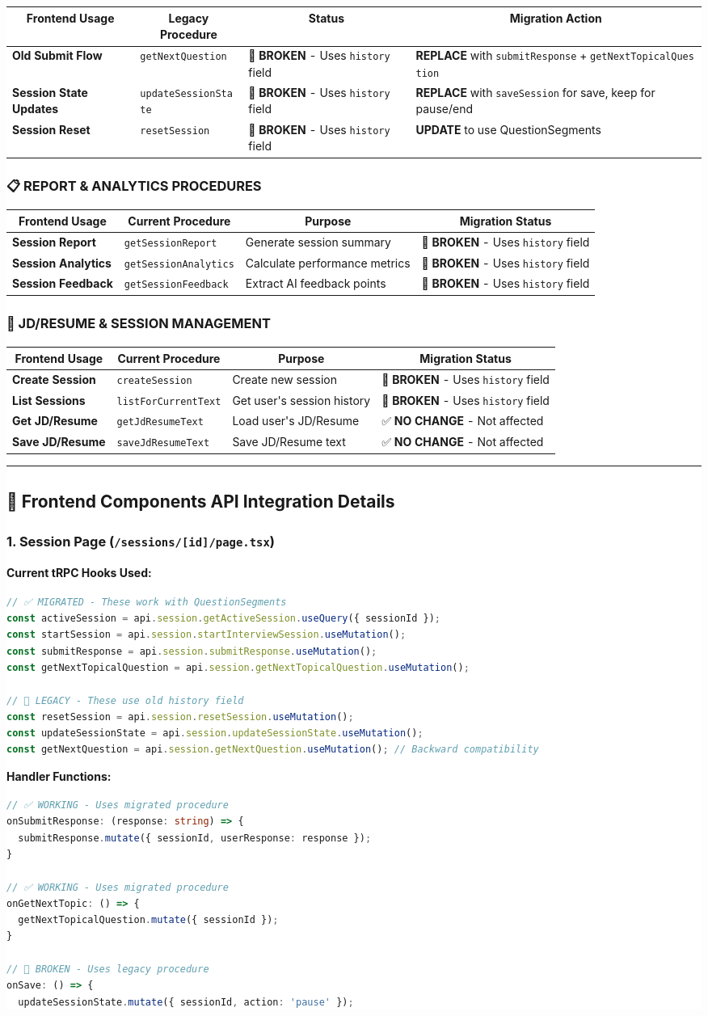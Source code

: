 | **Frontend Usage** | **Legacy Procedure** | **Status** | **Migration Action** |
|---|---|---|---|
| **Old Submit Flow** | `getNextQuestion` | 🔴 **BROKEN** - Uses `history` field | **REPLACE** with `submitResponse` + `getNextTopicalQuestion` |
| **Session State Updates** | `updateSessionState` | 🔴 **BROKEN** - Uses `history` field | **REPLACE** with `saveSession` for save, keep for pause/end |
| **Session Reset** | `resetSession` | 🔴 **BROKEN** - Uses `history` field | **UPDATE** to use QuestionSegments |

### **📋 REPORT & ANALYTICS PROCEDURES** 

| **Frontend Usage** | **Current Procedure** | **Purpose** | **Migration Status** |
|---|---|---|---|
| **Session Report** | `getSessionReport` | Generate session summary | 🔴 **BROKEN** - Uses `history` field |
| **Session Analytics** | `getSessionAnalytics` | Calculate performance metrics | 🔴 **BROKEN** - Uses `history` field |
| **Session Feedback** | `getSessionFeedback` | Extract AI feedback points | 🔴 **BROKEN** - Uses `history` field |

### **💾 JD/RESUME & SESSION MANAGEMENT**

| **Frontend Usage** | **Current Procedure** | **Purpose** | **Migration Status** |
|---|---|---|---|
| **Create Session** | `createSession` | Create new session | 🔴 **BROKEN** - Uses `history` field |
| **List Sessions** | `listForCurrentText` | Get user's session history | 🔴 **BROKEN** - Uses `history` field |
| **Get JD/Resume** | `getJdResumeText` | Load user's JD/Resume | ✅ **NO CHANGE** - Not affected |
| **Save JD/Resume** | `saveJdResumeText` | Save JD/Resume text | ✅ **NO CHANGE** - Not affected |

---

## **🎯 Frontend Components API Integration Details**

### **1. Session Page (`/sessions/[id]/page.tsx`)**

**Current tRPC Hooks Used:**
```typescript
// ✅ MIGRATED - These work with QuestionSegments
const activeSession = api.session.getActiveSession.useQuery({ sessionId });
const startSession = api.session.startInterviewSession.useMutation();
const submitResponse = api.session.submitResponse.useMutation();
const getNextTopicalQuestion = api.session.getNextTopicalQuestion.useMutation();

// 🔴 LEGACY - These use old history field
const resetSession = api.session.resetSession.useMutation();
const updateSessionState = api.session.updateSessionState.useMutation();
const getNextQuestion = api.session.getNextQuestion.useMutation(); // Backward compatibility
```

**Handler Functions:**
```typescript
// ✅ WORKING - Uses migrated procedure
onSubmitResponse: (response: string) => {
  submitResponse.mutate({ sessionId, userResponse: response });
}

// ✅ WORKING - Uses migrated procedure  
onGetNextTopic: () => {
  getNextTopicalQuestion.mutate({ sessionId });
}

// 🔴 BROKEN - Uses legacy procedure
onSave: () => {
  updateSessionState.mutate({ sessionId, action: 'pause' });
```